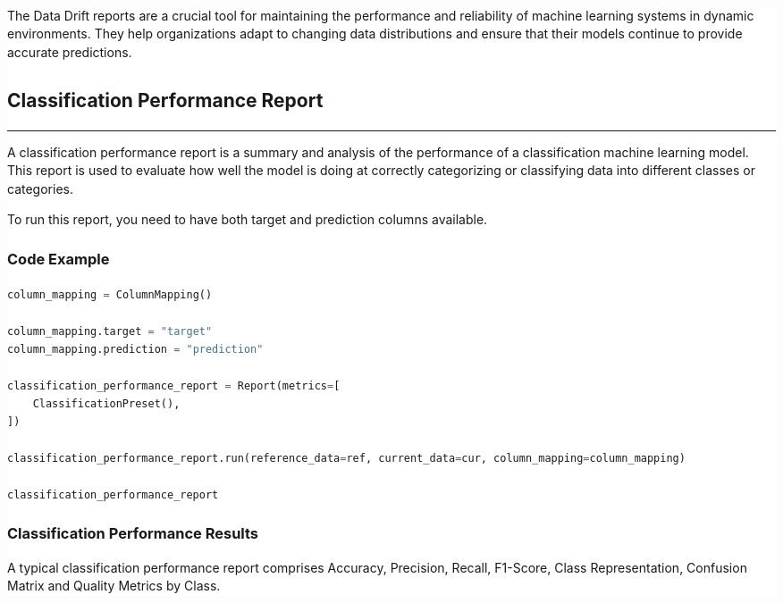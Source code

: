 </p>

The Data Drift reports are a crucial tool for maintaining the performance and reliability of machine learning systems in dynamic environments. They help organizations adapt to changing data distributions and ensure that their models continue to provide accurate predictions.

## Classification Performance Report

--------
A classification performance report is a summary and analysis of the performance of a classification machine learning model. This report is used to evaluate how well the model is doing at correctly categorizing or classifying data into different classes or categories.

To run this report, you need to have both target and prediction columns available.
### Code Example
```python
column_mapping = ColumnMapping()

column_mapping.target = "target"
column_mapping.prediction = "prediction"

classification_performance_report = Report(metrics=[
    ClassificationPreset(),
])

classification_performance_report.run(reference_data=ref, current_data=cur, column_mapping=column_mapping)

classification_performance_report
```
### Classification Performance Results
A typical classification performance report comprises Accuracy, Precision, Recall, F1-Score, Class Representation, Confusion Matrix and  Quality Metrics by Class.

<p align="center">